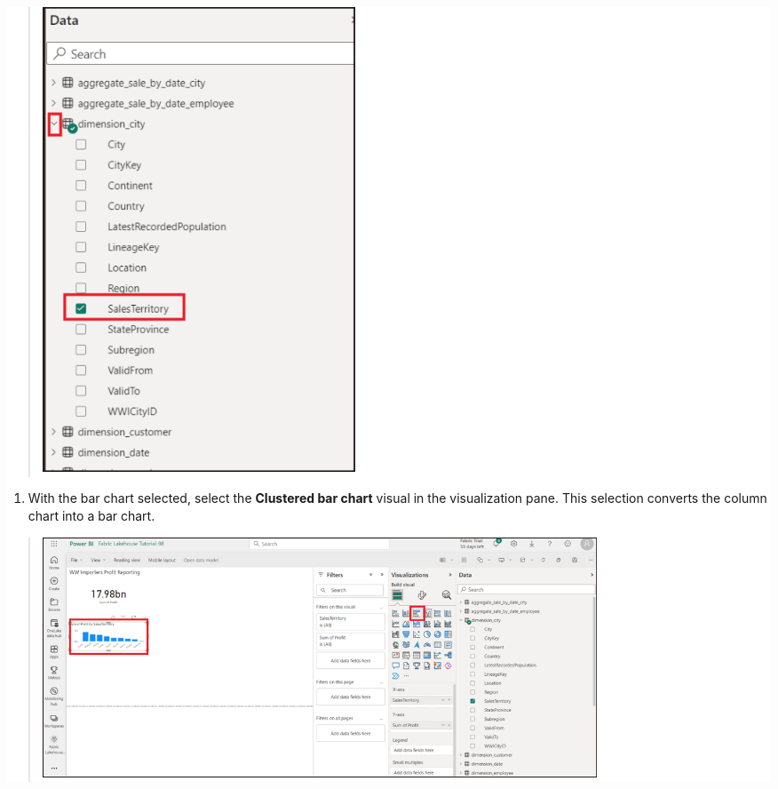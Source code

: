 > <img src="./media/image129.png" style="width:3.66698in;height:5.45047in"
> alt="A screenshot of a computer Description automatically generated" />

1.  With the bar chart selected, select the **Clustered bar
    chart** visual in the visualization pane. This selection converts
    the column chart into a bar chart.

> <img src="./media/image130.png" style="width:6.5in;height:2.81042in"
> alt="A screenshot of a computer Description automatically generated" />
